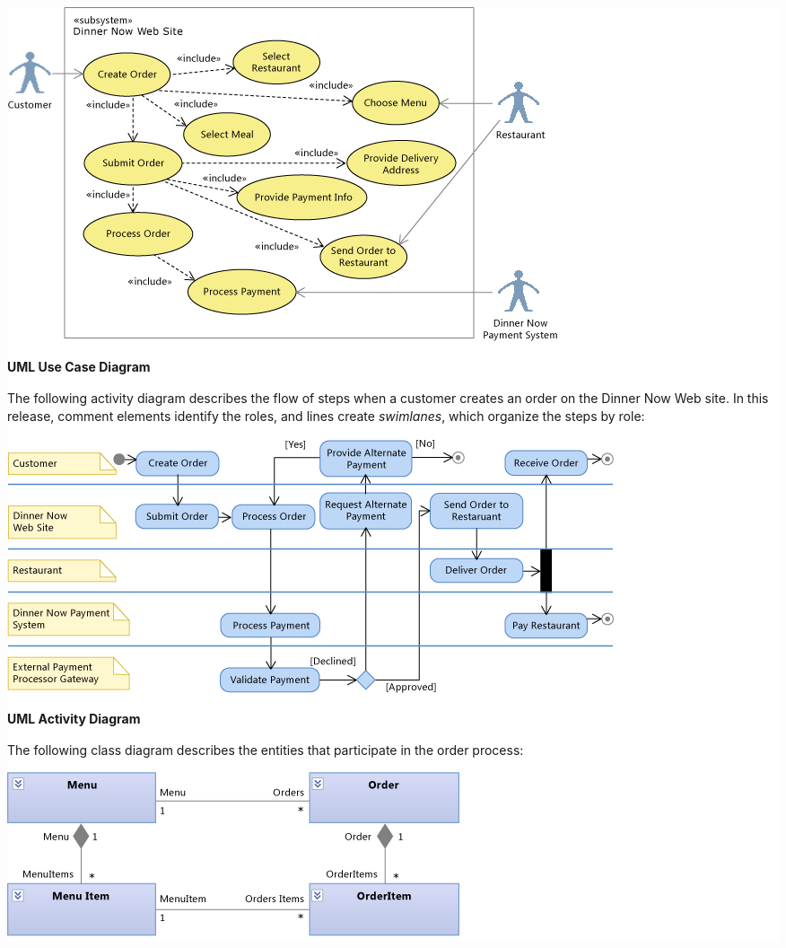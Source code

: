  ![UML Use Case Diagram](../vs140/media/uml_usecase.png "UML_UseCase")  
  
 **UML Use Case Diagram**  
  
 The following activity diagram describes the flow of steps when a customer creates an order on the Dinner Now Web site. In this release, comment elements identify the roles, and lines create *swimlanes*, which organize the steps by role:  
  
 ![UML Activity Diagram](../vs140/media/uml_dinnernowprocess.png "UML_DinnerNowProcess")  
  
 **UML Activity Diagram**  
  
 The following class diagram describes the entities that participate in the order process:  
  
 ![UML Class Diagram](../vs140/media/uml_dinnerorders.png "UML_DinnerOrders")  
  
